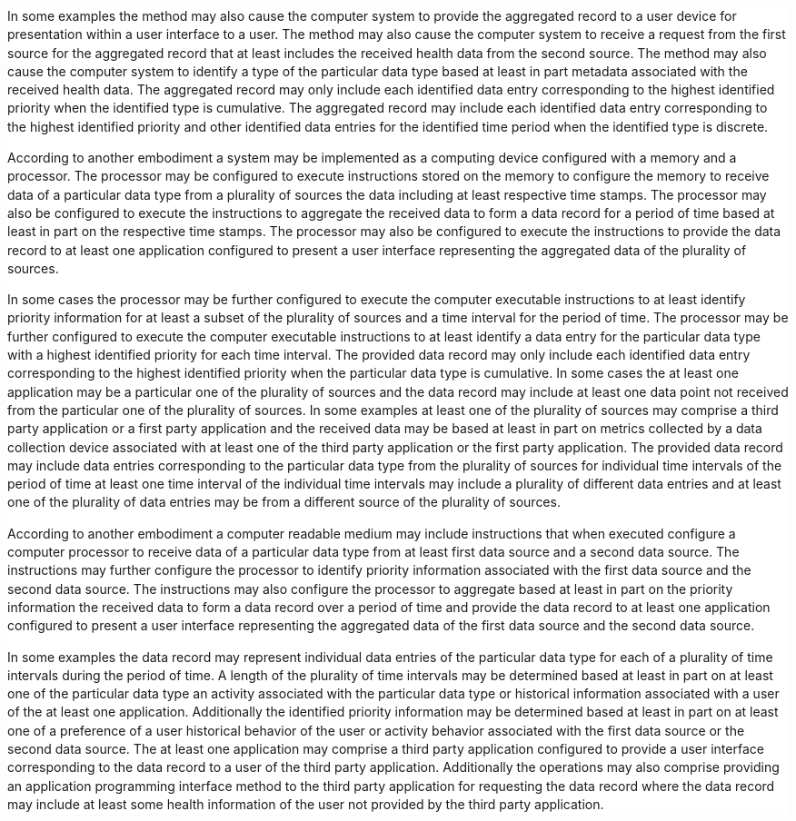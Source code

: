 In some examples the method may also cause the computer system to provide the aggregated record to a user device for presentation within a user interface to a user. The method may also cause the computer system to receive a request from the first source for the aggregated record that at least includes the received health data from the second source. The method may also cause the computer system to identify a type of the particular data type based at least in part metadata associated with the received health data. The aggregated record may only include each identified data entry corresponding to the highest identified priority when the identified type is cumulative. The aggregated record may include each identified data entry corresponding to the highest identified priority and other identified data entries for the identified time period when the identified type is discrete.

According to another embodiment a system may be implemented as a computing device configured with a memory and a processor. The processor may be configured to execute instructions stored on the memory to configure the memory to receive data of a particular data type from a plurality of sources the data including at least respective time stamps. The processor may also be configured to execute the instructions to aggregate the received data to form a data record for a period of time based at least in part on the respective time stamps. The processor may also be configured to execute the instructions to provide the data record to at least one application configured to present a user interface representing the aggregated data of the plurality of sources.

In some cases the processor may be further configured to execute the computer executable instructions to at least identify priority information for at least a subset of the plurality of sources and a time interval for the period of time. The processor may be further configured to execute the computer executable instructions to at least identify a data entry for the particular data type with a highest identified priority for each time interval. The provided data record may only include each identified data entry corresponding to the highest identified priority when the particular data type is cumulative. In some cases the at least one application may be a particular one of the plurality of sources and the data record may include at least one data point not received from the particular one of the plurality of sources. In some examples at least one of the plurality of sources may comprise a third party application or a first party application and the received data may be based at least in part on metrics collected by a data collection device associated with at least one of the third party application or the first party application. The provided data record may include data entries corresponding to the particular data type from the plurality of sources for individual time intervals of the period of time at least one time interval of the individual time intervals may include a plurality of different data entries and at least one of the plurality of data entries may be from a different source of the plurality of sources.

According to another embodiment a computer readable medium may include instructions that when executed configure a computer processor to receive data of a particular data type from at least first data source and a second data source. The instructions may further configure the processor to identify priority information associated with the first data source and the second data source. The instructions may also configure the processor to aggregate based at least in part on the priority information the received data to form a data record over a period of time and provide the data record to at least one application configured to present a user interface representing the aggregated data of the first data source and the second data source.

In some examples the data record may represent individual data entries of the particular data type for each of a plurality of time intervals during the period of time. A length of the plurality of time intervals may be determined based at least in part on at least one of the particular data type an activity associated with the particular data type or historical information associated with a user of the at least one application. Additionally the identified priority information may be determined based at least in part on at least one of a preference of a user historical behavior of the user or activity behavior associated with the first data source or the second data source. The at least one application may comprise a third party application configured to provide a user interface corresponding to the data record to a user of the third party application. Additionally the operations may also comprise providing an application programming interface method to the third party application for requesting the data record where the data record may include at least some health information of the user not provided by the third party application.
